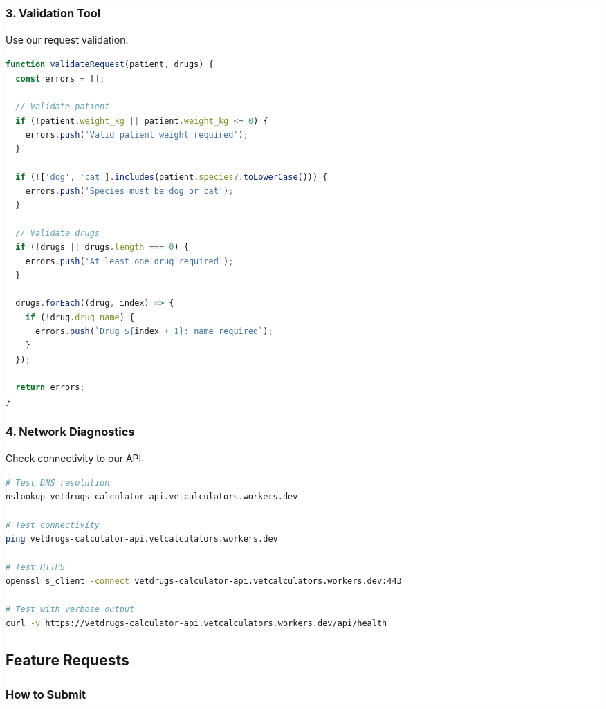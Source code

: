 ### 3. Validation Tool

Use our request validation:

```javascript
function validateRequest(patient, drugs) {
  const errors = [];
  
  // Validate patient
  if (!patient.weight_kg || patient.weight_kg <= 0) {
    errors.push('Valid patient weight required');
  }
  
  if (!['dog', 'cat'].includes(patient.species?.toLowerCase())) {
    errors.push('Species must be dog or cat');
  }
  
  // Validate drugs
  if (!drugs || drugs.length === 0) {
    errors.push('At least one drug required');
  }
  
  drugs.forEach((drug, index) => {
    if (!drug.drug_name) {
      errors.push(`Drug ${index + 1}: name required`);
    }
  });
  
  return errors;
}
```

### 4. Network Diagnostics

Check connectivity to our API:

```bash
# Test DNS resolution
nslookup vetdrugs-calculator-api.vetcalculators.workers.dev

# Test connectivity
ping vetdrugs-calculator-api.vetcalculators.workers.dev

# Test HTTPS
openssl s_client -connect vetdrugs-calculator-api.vetcalculators.workers.dev:443

# Test with verbose output
curl -v https://vetdrugs-calculator-api.vetcalculators.workers.dev/api/health
```

## Feature Requests

### How to Submit
